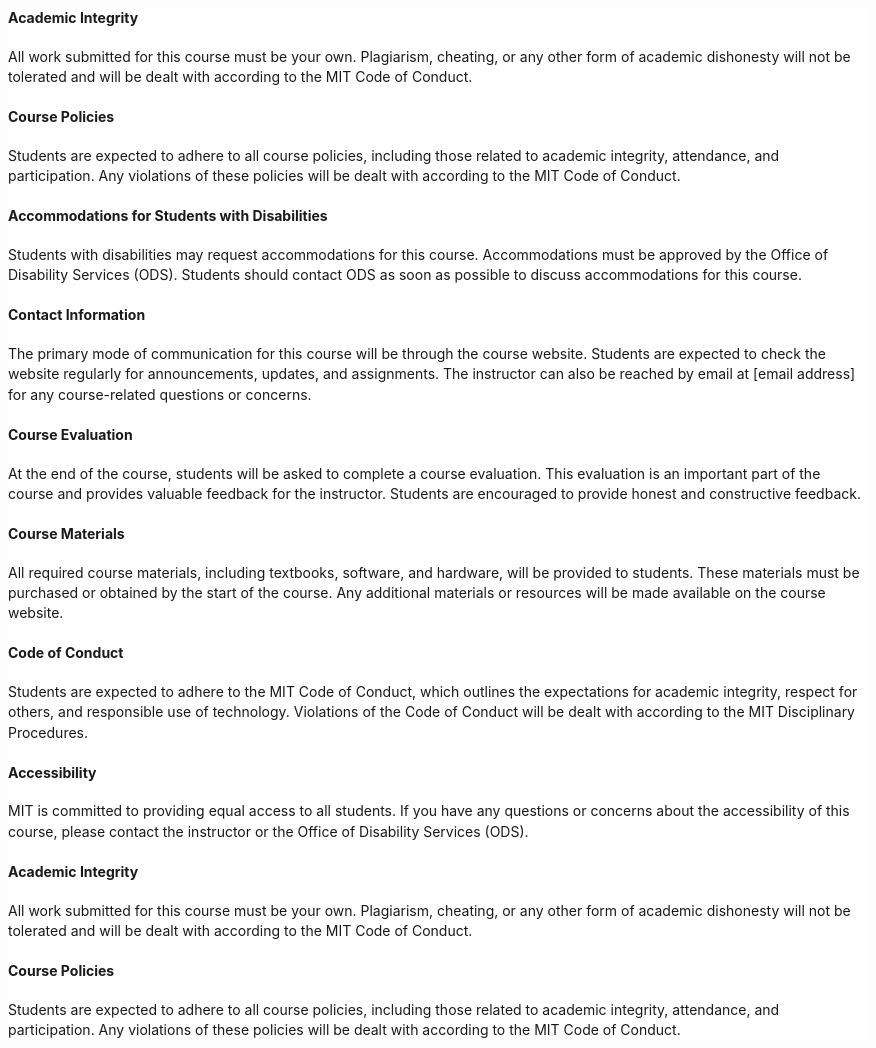 #### Academic Integrity

All work submitted for this course must be your own. Plagiarism, cheating, or any other form of academic dishonesty will not be tolerated and will be dealt with according to the MIT Code of Conduct.

#### Course Policies

Students are expected to adhere to all course policies, including those related to academic integrity, attendance, and participation. Any violations of these policies will be dealt with according to the MIT Code of Conduct.

#### Accommodations for Students with Disabilities

Students with disabilities may request accommodations for this course. Accommodations must be approved by the Office of Disability Services (ODS). Students should contact ODS as soon as possible to discuss accommodations for this course.

#### Contact Information

The primary mode of communication for this course will be through the course website. Students are expected to check the website regularly for announcements, updates, and assignments. The instructor can also be reached by email at [email address] for any course-related questions or concerns.

#### Course Evaluation

At the end of the course, students will be asked to complete a course evaluation. This evaluation is an important part of the course and provides valuable feedback for the instructor. Students are encouraged to provide honest and constructive feedback.

#### Course Materials

All required course materials, including textbooks, software, and hardware, will be provided to students. These materials must be purchased or obtained by the start of the course. Any additional materials or resources will be made available on the course website.

#### Code of Conduct

Students are expected to adhere to the MIT Code of Conduct, which outlines the expectations for academic integrity, respect for others, and responsible use of technology. Violations of the Code of Conduct will be dealt with according to the MIT Disciplinary Procedures.

#### Accessibility

MIT is committed to providing equal access to all students. If you have any questions or concerns about the accessibility of this course, please contact the instructor or the Office of Disability Services (ODS).

#### Academic Integrity

All work submitted for this course must be your own. Plagiarism, cheating, or any other form of academic dishonesty will not be tolerated and will be dealt with according to the MIT Code of Conduct.

#### Course Policies

Students are expected to adhere to all course policies, including those related to academic integrity, attendance, and participation. Any violations of these policies will be dealt with according to the MIT Code of Conduct.
